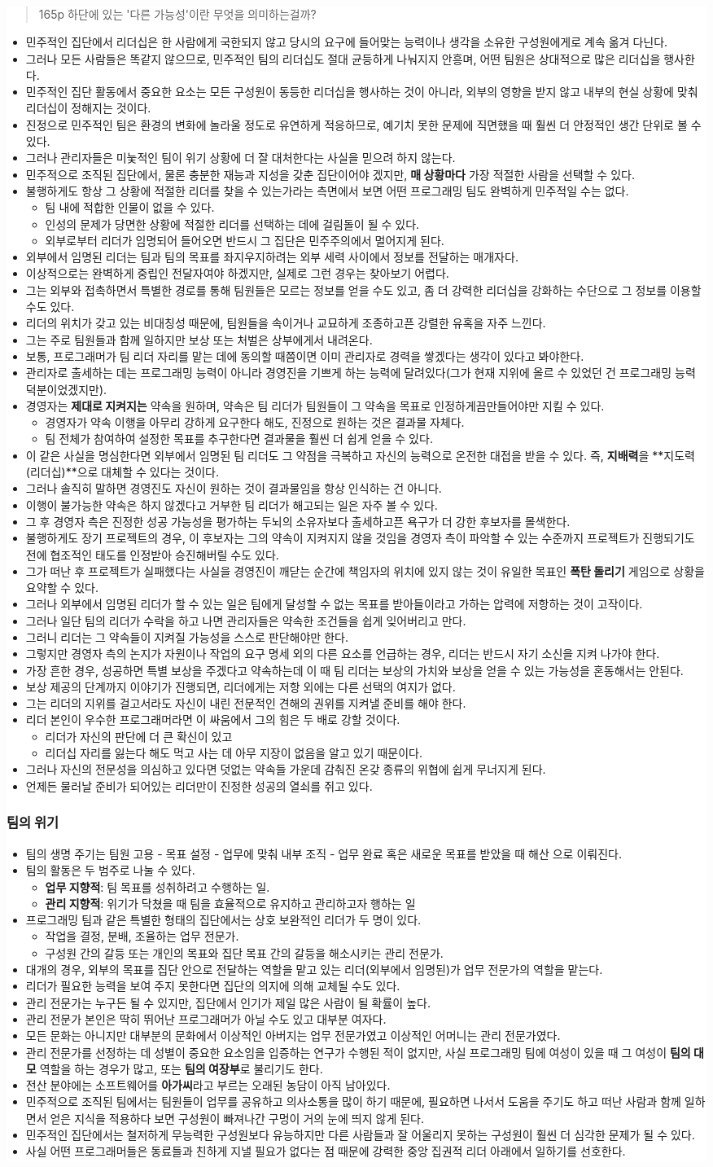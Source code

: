 > 165p 하단에 있는 '다른 가능성'이란 무엇을 의미하는걸까? 

- 민주적인 집단에서 리더십은 한 사람에게 국한되지 않고 당시의 요구에 들어맞는 능력이나 생각을 소유한 구성원에게로 계속 옮겨 다닌다.
- 그러나 모든 사람들은 똑같지 않으므로, 민주적인 팀의 리더십도 절대 균등하게 나눠지지 안흥며, 어떤 팀원은 상대적으로 많은 리더십을 행사한다.
- 민주적인 집단 활동에서 중요한 요소는 모든 구성원이 동등한 리더십을 행사하는 것이 아니라, 외부의 영향을 받지 않고 내부의 현실 상황에 맞춰 리더십이 정해지는 것이다.
- 진정으로 민주적인 팀은 환경의 변화에 놀라울 정도로 유연하게 적응하므로, 예기치 못한 문제에 직면했을 때 훨씬 더 안정적인 생간 단위로 볼 수 있다.
- 그러나 관리자들은 미눚적인 팀이 위기 상황에 더 잘 대처한다는 사실을 믿으려 하지 않는다.
- 민주적으로 조직된 집단에서, 물론 충분한 재능과 지성을 갖춘 집단이어야 겠지만, **매 상황마다** 가장 적절한 사람을 선택할 수 있다.
- 불행하게도 항상 그 상황에 적절한 리더를 찾을 수 있는가라는 측면에서 보면 어떤 프로그래밍 팀도 완벽하게 민주적일 수는 없다.
  - 팀 내에 적합한 인물이 없을 수 있다.
  - 인성의 문제가 당면한 상황에 적절한 리더를 선택하는 데에 걸림돌이 될 수 있다.
  - 외부로부터 리더가 임명되어 들어오면 반드시 그 집단은 민주주의에서 멀어지게 된다.
- 외부에서 임명된 리더는 팀과 팀의 목표를 좌지우지하려는 외부 세력 사이에서 정보를 전달하는 매개자다.
- 이상적으로는 완벽하게 중립인 전달자여야 하겠지만, 실제로 그런 경우는 찾아보기 어렵다.
- 그는 외부와 접촉하면서 특별한 경로를 통해 팀원들은 모르는 정보를 얻을 수도 있고, 좀 더 강력한 리더십을 강화하는 수단으로 그 정보를 이용할 수도 있다.
- 리더의 위치가 갖고 있는 비대칭성 때문에, 팀원들을 속이거나 교묘하게 조종하고픈 강렬한 유혹을 자주 느낀다.
- 그는 주로 팀원들과 함께 일하지만 보상 또는 처벌은 상부에게서 내려온다.
- 보통, 프로그래머가 팀 리더 자리를 맡는 데에 동의할 때쯤이면 이미 관리자로 경력을 쌓겠다는 생각이 있다고 봐야한다.
- 관리자로 출세하는 데는 프로그래밍 능력이 아니라 경영진을 기쁘게 하는 능력에 달려있다(그가 현재 지위에 올르 수 있었던 건 프로그래밍 능력 덕분이었겠지만).
- 경영자는 **제대로 지켜지는** 약속을 원하며, 약속은 팀 리더가 팀원들이 그 약속을 목표로 인정하게끔만들어야만 지킬 수 있다.
  - 경영자가 약속 이행을 아무리 강하게 요구한다 해도, 진정으로 원하는 것은 결과물 자체다.
  - 팀 전체가 참여하여 설정한 목표를 추구한다면 결과물을 훨씬 더 쉽게 얻을 수 있다.
- 이 같은 사실을 명심한다면 외부에서 임명된 팀 리더도 그 약점을 극복하고 자신의 능력으로 온전한 대접을 받을 수 있다. 즉, **지배력**을 **지도력(리더십)**으로 대체할 수 있다는 것이다.
- 그러나 솔직히 말하면 경영진도 자신이 원하는 것이 결과물임을 항상 인식하는 건 아니다.
- 이행이 불가능한 약속은 하지 않겠다고 거부한 팀 리더가 해고되는 일은 자주 볼 수 있다.
- 그 후 경영자 측은 진정한 성공 가능성을 평가하는 두뇌의 소유자보다 출세하고픈 욕구가 더 강한 후보자를 몰색한다.
- 불행하게도 장기 프로젝트의 경우, 이 후보자는 그의 약속이 지켜지지 않을 것임을 경영자 측이 파악할 수 있는 수준까지 프로젝트가 진행되기도 전에 협조적인 태도를 인정받아 승진해버릴 수도 있다.
- 그가 떠난 후 프로젝트가 실패했다는 사실을 경영진이 깨닫는 순간에 책임자의 위치에 있지 않는 것이 유일한 목표인 **폭탄 돌리기** 게임으로 상황을 요약할 수 있다.
- 그러나 외부에서 임명된 리더가 할 수 있는 일은 팀에게 달성할 수 없는 목표를 받아들이라고 가하는 압력에 저항하는 것이 고작이다.
- 그러나 일단 팀의 리더가 수락을 하고 나면 관리자들은 약속한 조건들을 쉽게 잊어버리고 만다.
- 그러니 리더는 그 약속들이 지켜질 가능성을 스스로 판단해야만 한다.
- 그렇지만 경영자 측의 논지가 자원이나 작업의 요구 명세 외의 다른 요소를 언급하는 경우, 리더는 반드시 자기 소신을 지켜 나가야 한다.
- 가장 흔한 경우, 성공하면 특별 보상을 주겠다고 약속하는데 이 때 팀 리더는 보상의 가치와 보상을 얻을 수 있는 가능성을 혼동해서는 안된다.
- 보상 제공의 단계까지 이야기가 진행되면, 리더에게는 저항 외에는 다른 선택의 여지가 없다.
- 그는 리더의 지위를 걸고서라도 자신이 내린 전문적인 견해의 권위를 지켜낼 준비를 해야 한다.
- 리더 본인이 우수한 프로그래머라면 이 싸움에서 그의 힘은 두 배로 강할 것이다.
  - 리더가 자신의 판단에 더 큰 확신이 있고
  - 리더십 자리를 잃는다 해도 먹고 사는 데 아무 지장이 없음을 알고 있기 때문이다.
- 그러나 자신의 전문성을 의심하고 있다면 덧없는 약속들 가운데 감춰진 온갖 종류의 위협에 쉽게 무너지게 된다.
- 언제든 물러날 준비가 되어있는 리더만이 진정한 성공의 열쇠를 쥐고 있다.

### 팀의 위기

- 팀의 생명 주기는 팀원 고용 - 목표 설정 - 업무에 맞춰 내부 조직 - 업무 완료 혹은 새로운 목표를 받았을 때 해산 으로 이뤄진다.
- 팀의 활동은 두 범주로 나눌 수 있다.
  - **업무 지향적**: 팀 목표를 성취하려고 수행하는 일.
  - **관리 지향적**: 위기가 닥쳤을 때 팀을 효율적으로 유지하고 관리하고자 행하는 일
- 프로그래밍 팀과 같은 특별한 형태의 집단에서는 상호 보완적인 리더가 두 명이 있다.
  - 작업을 결정, 분배, 조율하는 업무 전문가.
  - 구성원 간의 갈등 또는 개인의 목표와 집단 목표 간의 갈등을 해소시키는 관리 전문가.
- 대개의 경우, 외부의 목표를 집단 안으로 전달하는 역할을 맡고 있는 리더(외부에서 임명된)가 업무 전문가의 역할을 맡는다.
- 리더가 필요한 능력을 보여 주지 못한다면 집단의 의지에 의해 교체될 수도 있다.
- 관리 전문가는 누구든 될 수 있지만, 집단에서 인기가 제일 많은 사람이 될 확률이 높다.
- 관리 전문가 본인은 딱히 뛰어난 프로그래머가 아닐 수도 있고 대부분 여자다.
- 모든 문화는 아니지만 대부분의 문화에서 이상적인 아버지는 업무 전문가였고 이상적인 어머니는 관리 전문가였다.
- 관리 전문가를 선정하는 데 성별이 중요한 요소임을 입증하는 연구가 수행된 적이 없지만, 사실 프로그래밍 팀에 여성이 있을 때 그 여성이 **팀의 대모** 역할을 하는 경우가 많고, 또는 **팀의 여장부**로 불리기도 한다.
- 전산 분야에는 소프트웨어를 **아가씨**라고 부르는 오래된 농담이 아직 남아있다.
- 민주적으로 조직된 팀에서는 팀원들이 업무를 공유하고 의사소통을 많이 하기 때문에, 필요하면 나서서 도움을 주기도 하고 떠난 사람과 함께 일하면서 얻은 지식을 적용하다 보면 구성원이 빠져나간 구멍이 거의 눈에 띄지 않게 된다.
- 민주적인 집단에서는 철저하게 무능력한 구성원보다 유능하지만 다른 사람들과 잘 어울리지 못하는 구성원이 훨씬 더 심각한 문제가 될 수 있다.
- 사실 어떤 프로그래머들은 동료들과 친하게 지낼 필요가 없다는 점 때문에 강력한 중앙 집권적 리더 아래에서 일하기를 선호한다.